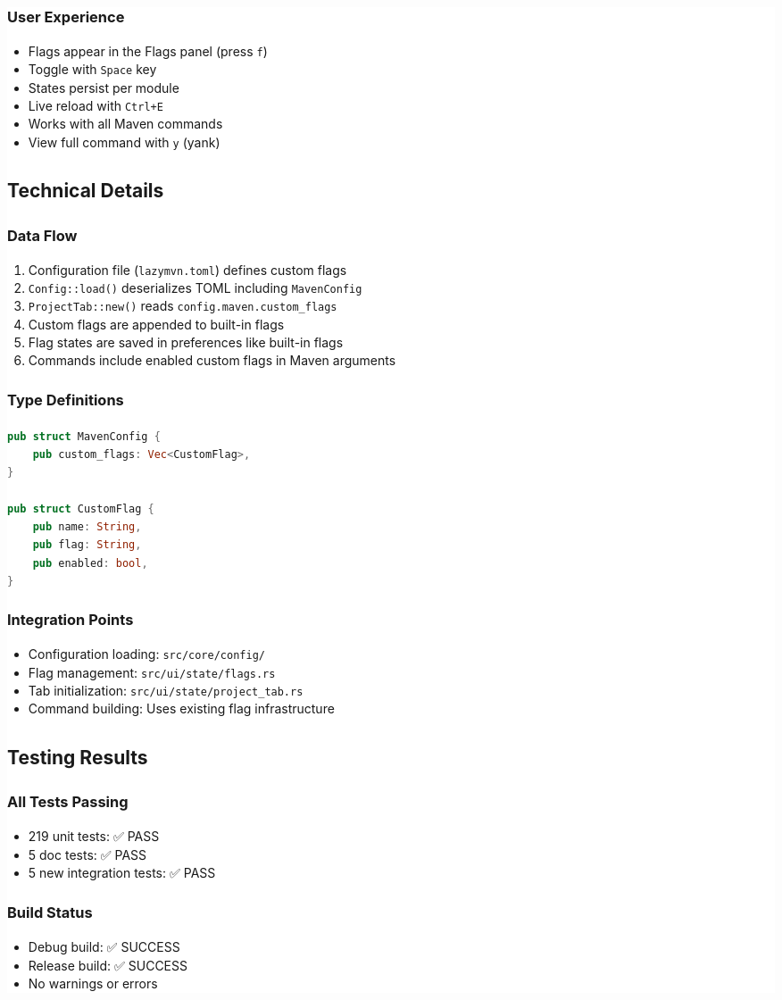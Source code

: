 ### User Experience
- Flags appear in the Flags panel (press `f`)
- Toggle with `Space` key
- States persist per module
- Live reload with `Ctrl+E`
- Works with all Maven commands
- View full command with `y` (yank)

## Technical Details

### Data Flow
1. Configuration file (`lazymvn.toml`) defines custom flags
2. `Config::load()` deserializes TOML including `MavenConfig`
3. `ProjectTab::new()` reads `config.maven.custom_flags`
4. Custom flags are appended to built-in flags
5. Flag states are saved in preferences like built-in flags
6. Commands include enabled custom flags in Maven arguments

### Type Definitions
```rust
pub struct MavenConfig {
    pub custom_flags: Vec<CustomFlag>,
}

pub struct CustomFlag {
    pub name: String,
    pub flag: String,
    pub enabled: bool,
}
```

### Integration Points
- Configuration loading: `src/core/config/`
- Flag management: `src/ui/state/flags.rs`
- Tab initialization: `src/ui/state/project_tab.rs`
- Command building: Uses existing flag infrastructure

## Testing Results

### All Tests Passing
- 219 unit tests: ✅ PASS
- 5 doc tests: ✅ PASS
- 5 new integration tests: ✅ PASS

### Build Status
- Debug build: ✅ SUCCESS
- Release build: ✅ SUCCESS
- No warnings or errors
